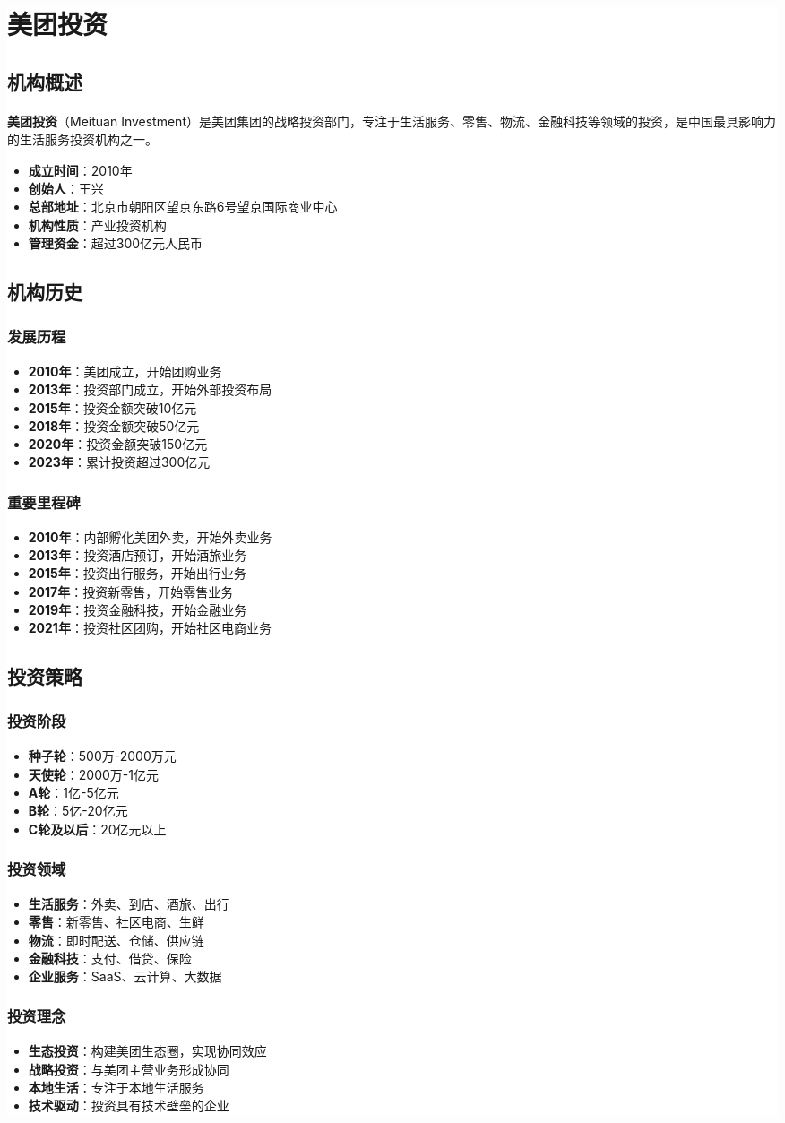 # 美团投资

## 机构概述

**美团投资**（Meituan Investment）是美团集团的战略投资部门，专注于生活服务、零售、物流、金融科技等领域的投资，是中国最具影响力的生活服务投资机构之一。

- **成立时间**：2010年
- **创始人**：王兴
- **总部地址**：北京市朝阳区望京东路6号望京国际商业中心
- **机构性质**：产业投资机构
- **管理资金**：超过300亿元人民币

## 机构历史

### 发展历程
- **2010年**：美团成立，开始团购业务
- **2013年**：投资部门成立，开始外部投资布局
- **2015年**：投资金额突破10亿元
- **2018年**：投资金额突破50亿元
- **2020年**：投资金额突破150亿元
- **2023年**：累计投资超过300亿元

### 重要里程碑
- **2010年**：内部孵化美团外卖，开始外卖业务
- **2013年**：投资酒店预订，开始酒旅业务
- **2015年**：投资出行服务，开始出行业务
- **2017年**：投资新零售，开始零售业务
- **2019年**：投资金融科技，开始金融业务
- **2021年**：投资社区团购，开始社区电商业务

## 投资策略

### 投资阶段
- **种子轮**：500万-2000万元
- **天使轮**：2000万-1亿元
- **A轮**：1亿-5亿元
- **B轮**：5亿-20亿元
- **C轮及以后**：20亿元以上

### 投资领域
- **生活服务**：外卖、到店、酒旅、出行
- **零售**：新零售、社区电商、生鲜
- **物流**：即时配送、仓储、供应链
- **金融科技**：支付、借贷、保险
- **企业服务**：SaaS、云计算、大数据

### 投资理念
- **生态投资**：构建美团生态圈，实现协同效应
- **战略投资**：与美团主营业务形成协同
- **本地生活**：专注于本地生活服务
- **技术驱动**：投资具有技术壁垒的企业
